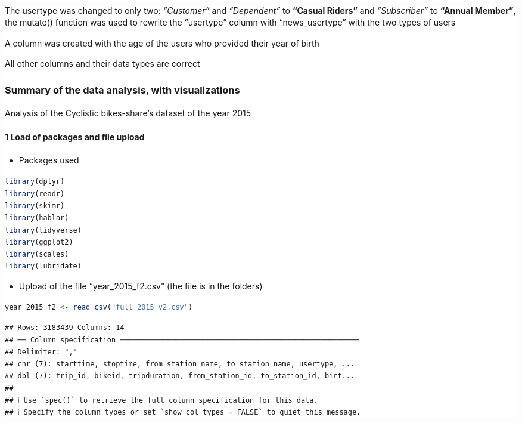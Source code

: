 The usertype was changed to only two: *“Customer”* and *“Dependent”* to
**“Casual Riders”** and *“Subscriber”* to **“Annual Member”**, the
mutate() function was used to rewrite the “usertype” column with
“news_usertype” with the two types of users

A column was created with the age of the users who provided their year
of birth

All other columns and their data types are correct

### Summary of the data analysis, with visualizations

Analysis of the Cyclistic bikes-share’s dataset of the year 2015

#### 1 Load of packages and file upload

-   Packages used

``` r
library(dplyr)
library(readr)
library(skimr)
library(hablar)
library(tidyverse)
library(ggplot2)
library(scales)
library(lubridate)
```

-   Upload of the file “year_2015_f2.csv” (the file is in the folders)

``` r
year_2015_f2 <- read_csv("full_2015_v2.csv")
```

    ## Rows: 3183439 Columns: 14
    ## ── Column specification ────────────────────────────────────────────────────────
    ## Delimiter: ","
    ## chr (7): starttime, stoptime, from_station_name, to_station_name, usertype, ...
    ## dbl (7): trip_id, bikeid, tripduration, from_station_id, to_station_id, birt...
    ## 
    ## ℹ Use `spec()` to retrieve the full column specification for this data.
    ## ℹ Specify the column types or set `show_col_types = FALSE` to quiet this message.
